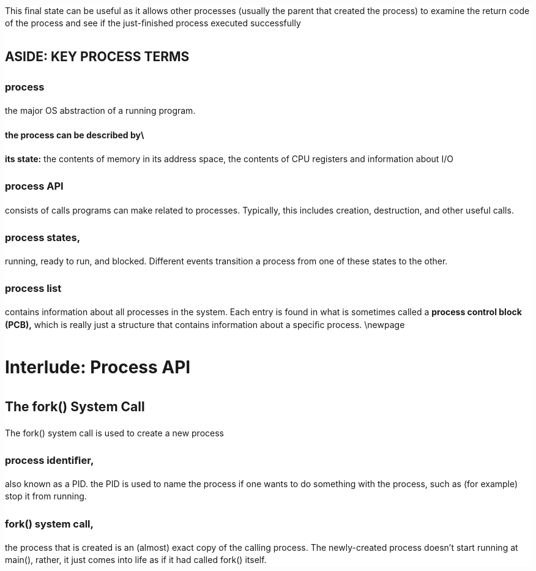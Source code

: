 This ﬁnal state can be useful as it allows other processes (usually the parent that created the process) to examine the return code of the process and see if the just-ﬁnished process executed successfully


## ASIDE: KEY PROCESS TERMS

### process
the major OS abstraction of a running program.

#### the process can be described by\
**its state:**
the contents of memory in its address space, the contents of CPU registers
and information about I/O


### process API
consists of calls programs can make related to processes. Typically, this includes creation, destruction, and other useful calls.


### process states,
running, ready to run, and blocked.
Different events
transition a process from one of these states to the other.


### process list
contains information about all processes in the system.
Each entry is found in what is sometimes called a
**process control block (PCB),**
which is really just a structure that contains information about a speciﬁc process.
\newpage

# Interlude: Process API


## The fork() System Call

The fork() system call is used to create a new process


### process identiﬁer,
also known as a PID.
the PID is used to name the process if one wants to do something with the process, such as (for example) stop it from running.

### fork() system call,
the process that is created is an (almost) exact copy of the calling process.
The newly-created process
doesn’t start running at main(),
rather, it just comes into life as if it had called fork() itself.
